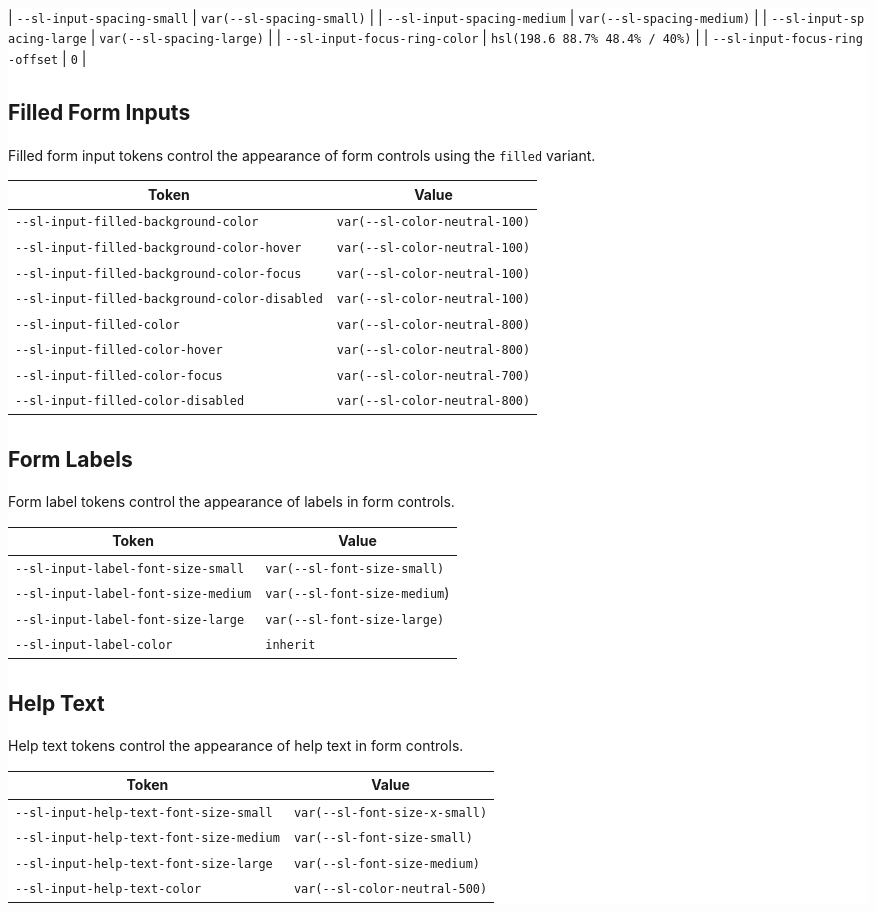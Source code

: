 | `--sl-input-spacing-small`              | `var(--sl-spacing-small)`          |
| `--sl-input-spacing-medium`             | `var(--sl-spacing-medium)`         |
| `--sl-input-spacing-large`              | `var(--sl-spacing-large)`          |
| `--sl-input-focus-ring-color`           | `hsl(198.6 88.7% 48.4% / 40%)`     |
| `--sl-input-focus-ring-offset`          | `0`                                |

## Filled Form Inputs

Filled form input tokens control the appearance of form controls using the `filled` variant.

| Token                                         | Value                         |
| --------------------------------------------- | ----------------------------- |
| `--sl-input-filled-background-color`          | `var(--sl-color-neutral-100)` |
| `--sl-input-filled-background-color-hover`    | `var(--sl-color-neutral-100)` |
| `--sl-input-filled-background-color-focus`    | `var(--sl-color-neutral-100)` |
| `--sl-input-filled-background-color-disabled` | `var(--sl-color-neutral-100)` |
| `--sl-input-filled-color`                     | `var(--sl-color-neutral-800)` |
| `--sl-input-filled-color-hover`               | `var(--sl-color-neutral-800)` |
| `--sl-input-filled-color-focus`               | `var(--sl-color-neutral-700)` |
| `--sl-input-filled-color-disabled`            | `var(--sl-color-neutral-800)` |

## Form Labels

Form label tokens control the appearance of labels in form controls.

| Token                               | Value                        |
| ----------------------------------- | ---------------------------- |
| `--sl-input-label-font-size-small`  | `var(--sl-font-size-small)`  |
| `--sl-input-label-font-size-medium` | `var(--sl-font-size-medium`) |
| `--sl-input-label-font-size-large`  | `var(--sl-font-size-large)`  |
| `--sl-input-label-color`            | `inherit`                    |

## Help Text

Help text tokens control the appearance of help text in form controls.

| Token                                   | Value                         |
| --------------------------------------- | ----------------------------- |
| `--sl-input-help-text-font-size-small`  | `var(--sl-font-size-x-small)` |
| `--sl-input-help-text-font-size-medium` | `var(--sl-font-size-small)`   |
| `--sl-input-help-text-font-size-large`  | `var(--sl-font-size-medium)`  |
| `--sl-input-help-text-color`            | `var(--sl-color-neutral-500)` |
